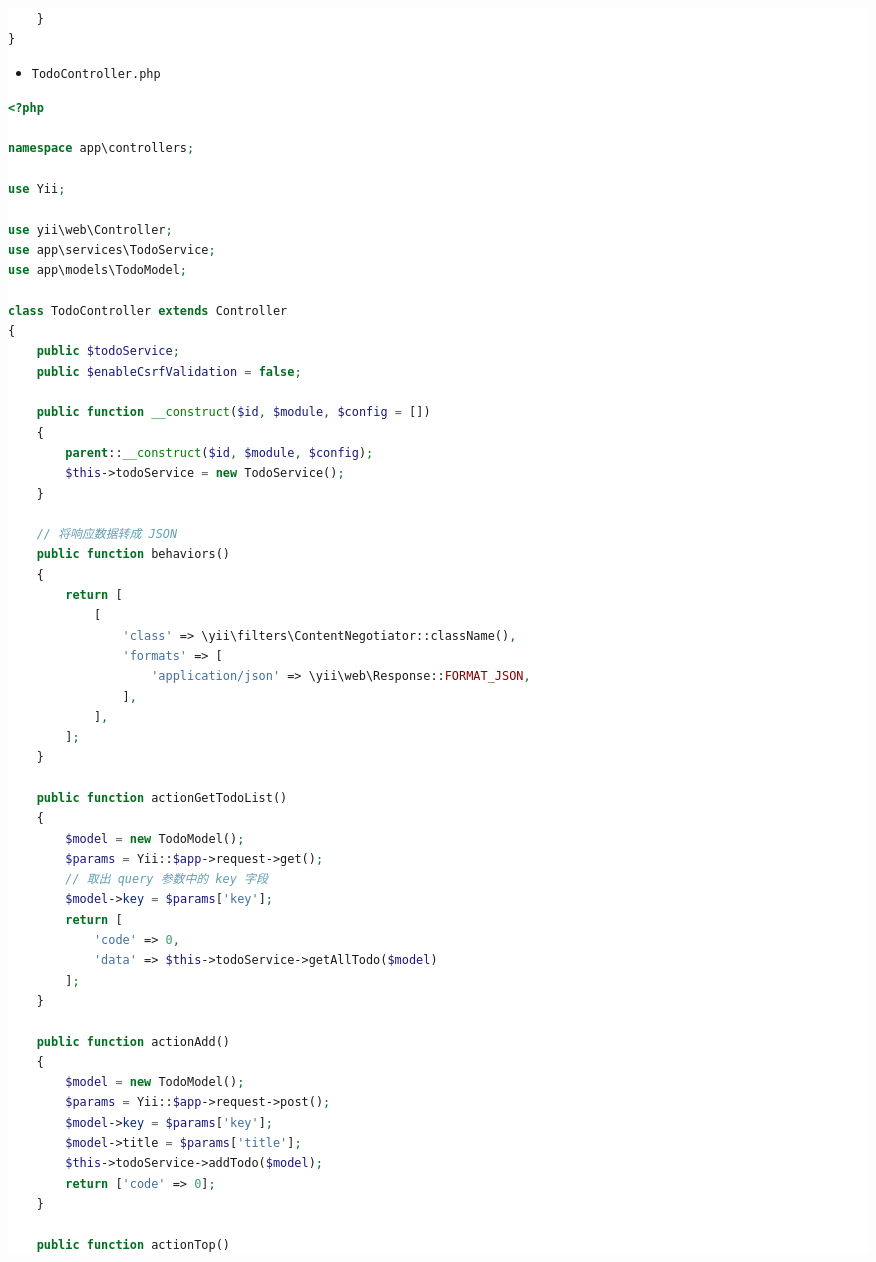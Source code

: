 ```php
    }
}
```

- `TodoController.php`

```php
<?php

namespace app\controllers;

use Yii;

use yii\web\Controller;
use app\services\TodoService;
use app\models\TodoModel;

class TodoController extends Controller
{
    public $todoService;
    public $enableCsrfValidation = false;

    public function __construct($id, $module, $config = [])
    {
        parent::__construct($id, $module, $config);
        $this->todoService = new TodoService();
    }

    // 将响应数据转成 JSON
    public function behaviors()
    {
        return [
            [
                'class' => \yii\filters\ContentNegotiator::className(),
                'formats' => [
                    'application/json' => \yii\web\Response::FORMAT_JSON,
                ],
            ],
        ];
    }

    public function actionGetTodoList()
    {
        $model = new TodoModel();
        $params = Yii::$app->request->get();
        // 取出 query 参数中的 key 字段
        $model->key = $params['key'];
        return [
            'code' => 0,
            'data' => $this->todoService->getAllTodo($model)
        ];
    }

    public function actionAdd()
    {
        $model = new TodoModel();
        $params = Yii::$app->request->post();
        $model->key = $params['key'];
        $model->title = $params['title'];
        $this->todoService->addTodo($model);
        return ['code' => 0];
    }

    public function actionTop()
```